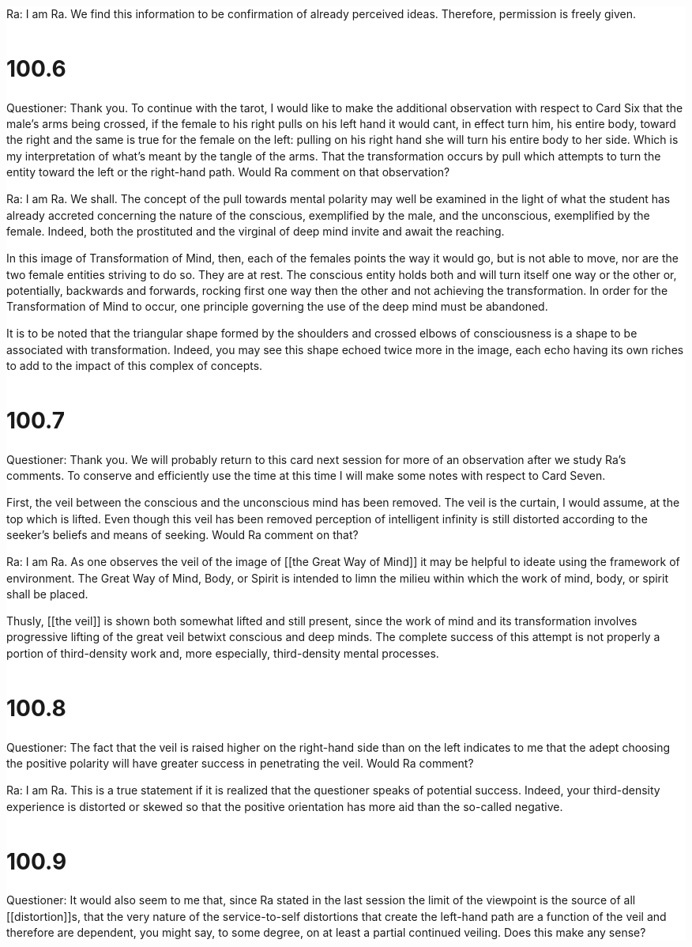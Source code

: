Ra: I am Ra. We find this information to be confirmation of already perceived ideas. Therefore, permission is freely given.
# 100.6
Questioner: Thank you. To continue with the tarot, I would like to make the additional observation with respect to Card Six that the male’s arms being crossed, if the female to his right pulls on his left hand it would cant, in effect turn him, his entire body, toward the right and the same is true for the female on the left: pulling on his right hand she will turn his entire body to her side. Which is my interpretation of what’s meant by the tangle of the arms. That the transformation occurs by pull which attempts to turn the entity toward the left or the right-hand path. Would Ra comment on that observation?

Ra: I am Ra. We shall. The concept of the pull towards mental polarity may well be examined in the light of what the student has already accreted concerning the nature of the conscious, exemplified by the male, and the unconscious, exemplified by the female. Indeed, both the prostituted and the virginal of deep mind invite and await the reaching.

In this image of Transformation of Mind, then, each of the females points the way it would go, but is not able to move, nor are the two female entities striving to do so. They are at rest. The conscious entity holds both and will turn itself one way or the other or, potentially, backwards and forwards, rocking first one way then the other and not achieving the transformation. In order for the Transformation of Mind to occur, one principle governing the use of the deep mind must be abandoned.

It is to be noted that the triangular shape formed by the shoulders and crossed elbows of consciousness is a shape to be associated with transformation. Indeed, you may see this shape echoed twice more in the image, each echo having its own riches to add to the impact of this complex of concepts.
# 100.7
Questioner: Thank you. We will probably return to this card next session for more of an observation after we study Ra’s comments. To conserve and efficiently use the time at this time I will make some notes with respect to Card Seven.

First, the veil between the conscious and the unconscious mind has been removed. The veil is the curtain, I would assume, at the top which is lifted. Even though this veil has been removed perception of intelligent infinity is still distorted according to the seeker’s beliefs and means of seeking. Would Ra comment on that?

Ra: I am Ra. As one observes the veil of the image of [[the Great Way of Mind]] it may be helpful to ideate using the framework of environment. The Great Way of Mind, Body, or Spirit is intended to limn the milieu within which the work of mind, body, or spirit shall be placed.

Thusly, [[the veil]] is shown both somewhat lifted and still present, since the work of mind and its transformation involves progressive lifting of the great veil betwixt conscious and deep minds. The complete success of this attempt is not properly a portion of third-density work and, more especially, third-density mental processes.
# 100.8
Questioner: The fact that the veil is raised higher on the right-hand side than on the left indicates to me that the adept choosing the positive polarity will have greater success in penetrating the veil. Would Ra comment?

Ra: I am Ra. This is a true statement if it is realized that the questioner speaks of potential success. Indeed, your third-density experience is distorted or skewed so that the positive orientation has more aid than the so-called negative.
# 100.9
Questioner: It would also seem to me that, since Ra stated in the last session the limit of the viewpoint is the source of all [[distortion]]s, that the very nature of the service-to-self distortions that create the left-hand path are a function of the veil and therefore are dependent, you might say, to some degree, on at least a partial continued veiling. Does this make any sense?
